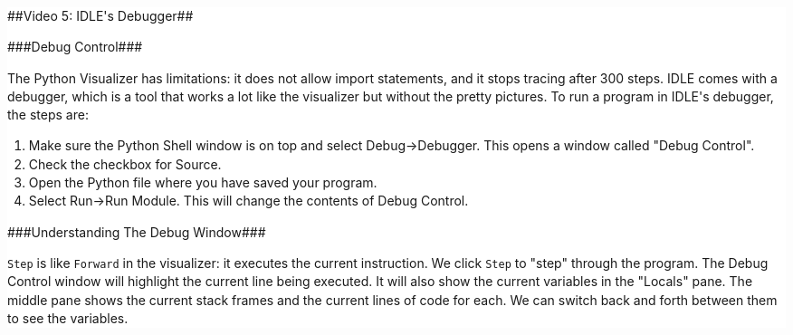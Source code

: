 ##Video 5: IDLE's Debugger##

###Debug Control###

The Python Visualizer has limitations: it does not allow import statements, and it stops tracing after 300 steps. IDLE comes with a debugger, which is a tool that works a lot like the visualizer but without the pretty pictures. To run a program in IDLE's debugger, the steps are:

1. Make sure the Python Shell window is on top and select Debug->Debugger. This opens a window called "Debug Control".
2. Check the checkbox for Source.
3. Open the Python file where you have saved your program.
4. Select Run->Run Module. This will change the contents of Debug Control.

###Understanding The Debug Window###

`Step` is like `Forward` in the visualizer: it executes the current instruction. We click `Step` to "step" through the program. The Debug Control window will highlight the current line being executed. It will also show the current variables in the "Locals" pane. The middle pane shows the current stack frames and the current lines of code for each. We can switch back and forth between them to see the variables.